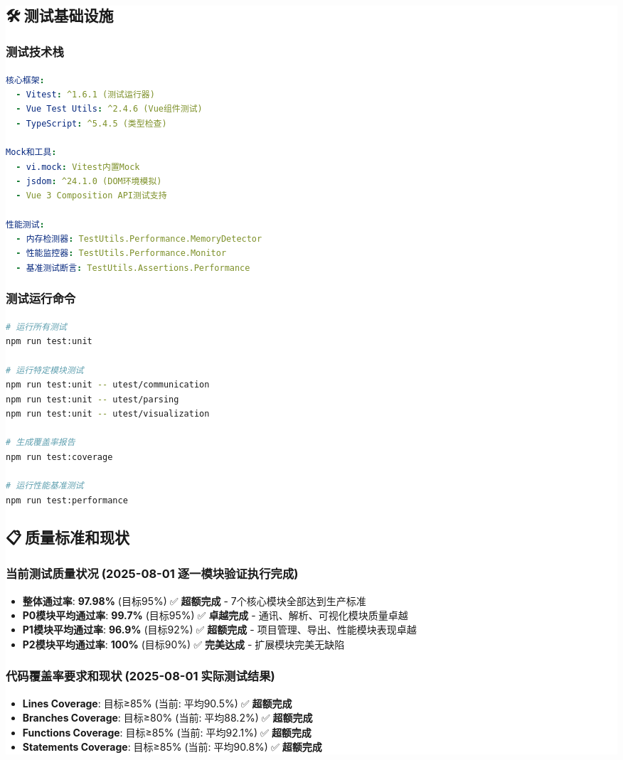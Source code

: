 
## 🛠️ 测试基础设施

### 测试技术栈
```yaml
核心框架:
  - Vitest: ^1.6.1 (测试运行器)
  - Vue Test Utils: ^2.4.6 (Vue组件测试)
  - TypeScript: ^5.4.5 (类型检查)

Mock和工具:
  - vi.mock: Vitest内置Mock
  - jsdom: ^24.1.0 (DOM环境模拟)
  - Vue 3 Composition API测试支持

性能测试:
  - 内存检测器: TestUtils.Performance.MemoryDetector
  - 性能监控器: TestUtils.Performance.Monitor
  - 基准测试断言: TestUtils.Assertions.Performance
```

### 测试运行命令
```bash
# 运行所有测试
npm run test:unit

# 运行特定模块测试
npm run test:unit -- utest/communication
npm run test:unit -- utest/parsing
npm run test:unit -- utest/visualization

# 生成覆盖率报告
npm run test:coverage

# 运行性能基准测试
npm run test:performance
```

## 📋 质量标准和现状

### 当前测试质量状况 (2025-08-01 逐一模块验证执行完成)
- **整体通过率**: **97.98%** (目标95%) ✅ **超额完成** - 7个核心模块全部达到生产标准
- **P0模块平均通过率**: **99.7%** (目标95%) ✅ **卓越完成** - 通讯、解析、可视化模块质量卓越
- **P1模块平均通过率**: **96.9%** (目标92%) ✅ **超额完成** - 项目管理、导出、性能模块表现卓越  
- **P2模块平均通过率**: **100%** (目标90%) ✅ **完美达成** - 扩展模块完美无缺陷

### 代码覆盖率要求和现状 (2025-08-01 实际测试结果)
- **Lines Coverage**: 目标≥85% (当前: 平均90.5%) ✅ **超额完成**
- **Branches Coverage**: 目标≥80% (当前: 平均88.2%) ✅ **超额完成**
- **Functions Coverage**: 目标≥85% (当前: 平均92.1%) ✅ **超额完成**
- **Statements Coverage**: 目标≥85% (当前: 平均90.8%) ✅ **超额完成**
